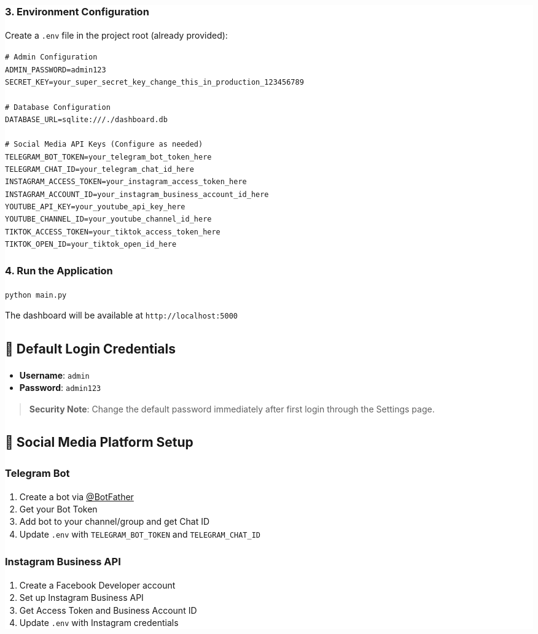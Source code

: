 ### 3. Environment Configuration
Create a `.env` file in the project root (already provided):

```env
# Admin Configuration
ADMIN_PASSWORD=admin123
SECRET_KEY=your_super_secret_key_change_this_in_production_123456789

# Database Configuration
DATABASE_URL=sqlite:///./dashboard.db

# Social Media API Keys (Configure as needed)
TELEGRAM_BOT_TOKEN=your_telegram_bot_token_here
TELEGRAM_CHAT_ID=your_telegram_chat_id_here
INSTAGRAM_ACCESS_TOKEN=your_instagram_access_token_here
INSTAGRAM_ACCOUNT_ID=your_instagram_business_account_id_here
YOUTUBE_API_KEY=your_youtube_api_key_here
YOUTUBE_CHANNEL_ID=your_youtube_channel_id_here
TIKTOK_ACCESS_TOKEN=your_tiktok_access_token_here
TIKTOK_OPEN_ID=your_tiktok_open_id_here
```

### 4. Run the Application
```bash
python main.py
```

The dashboard will be available at `http://localhost:5000`

## 🔐 Default Login Credentials

- **Username**: `admin`
- **Password**: `admin123`

> **Security Note**: Change the default password immediately after first login through the Settings page.

## 📱 Social Media Platform Setup

### Telegram Bot
1. Create a bot via [@BotFather](https://t.me/botfather)
2. Get your Bot Token
3. Add bot to your channel/group and get Chat ID
4. Update `.env` with `TELEGRAM_BOT_TOKEN` and `TELEGRAM_CHAT_ID`

### Instagram Business API
1. Create a Facebook Developer account
2. Set up Instagram Business API
3. Get Access Token and Business Account ID
4. Update `.env` with Instagram credentials
